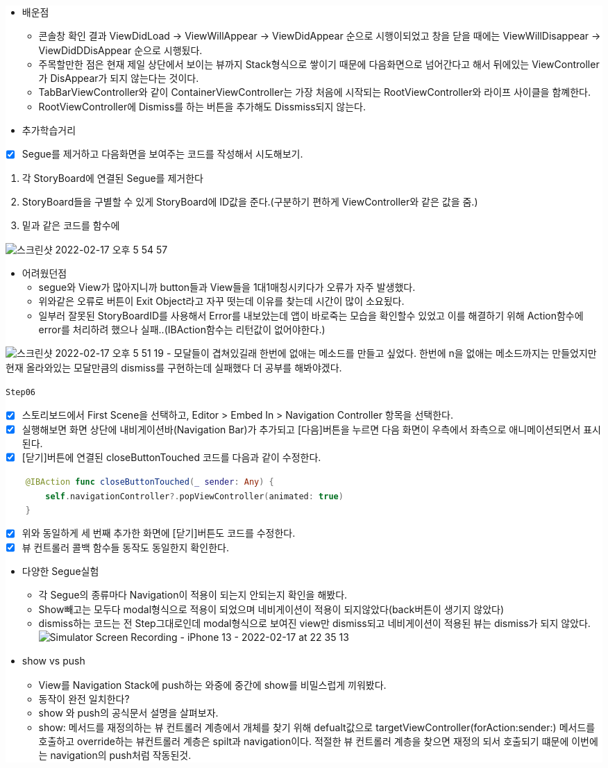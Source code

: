 - 배운점
    - 콘솔창 확인 결과 ViewDidLoad -> ViewWillAppear -> ViewDidAppear 순으로 시행이되었고 창을 닫을 때에는 ViewWillDisappear -> ViewDidDDisAppear 순으로 시행됬다.
    - 주목할만한 점은 현재 제일 상단에서 보이는 뷰까지 Stack형식으로 쌓이기 때문에 다음화면으로 넘어간다고 해서 뒤에있는 ViewController가 DisAppear가 되지 않는다는 것이다.
    - TabBarViewController와 같이 ContainerViewController는 가장 처음에 시작되는 RootViewController와 라이프 사이클을 함꼐한다.
    - RootViewController에 Dismiss를 하는 버튼을 추가해도 Dissmiss되지 않는다.

- 추가학습거리
- [X] Segue를 제거하고 다음화면을 보여주는 코드를 작성해서 시도해보기.

1. 각 StoryBoard에 연결된 Segue를 제거한다
2. StoryBoard들을 구별할 수 있게 StoryBoard에 ID값을 준다.(구분하기 편하게 ViewController와 같은 값을 줌.)

3. 밑과 같은 코드를 함수에 
<img width="1107" alt="스크린샷 2022-02-17 오후 5 54 57" src="https://user-images.githubusercontent.com/80263729/154440188-3ac001bd-6399-44f9-8668-a65e97ac91e2.png">
 
- 어려웠던점
    - segue와 View가 많아지니까 button들과 View들을 1대1매칭시키다가 오류가 자주 발생했다.
    - 위와같은 오류로 버튼이 Exit Object라고 자꾸 떳는데 이유를 찾는데 시간이 많이 소요됬다.
    - 일부러 잘못된 StoryBoardID를 사용해서 Error를 내보았는데 앱이 바로죽는 모습을 확인할수 있었고 이를 해결하기 위해 Action함수에 error를 처리하려 했으나 실패..(IBAction함수는 리턴값이 없어야한다.)

<img width="361" alt="스크린샷 2022-02-17 오후 5 51 19" src="https://user-images.githubusercontent.com/80263729/154439545-f42cbe1b-4eb1-4787-b292-0c624a93f79c.png">
    - 모달들이 겹쳐있길래 한번에 없애는 메소드를 만들고 싶었다. 한번에 n을 없애는 메소드까지는 만들었지만 현재 올라와있는 모달만큼의 dismiss를 구현하는데 실패했다 더 공부를 해봐야겠다.

`Step06`
- [X] 스토리보드에서 First Scene을 선택하고, Editor > Embed In > Navigation Controller 항목을 선택한다.
- [X] 실행해보면 화면 상단에 내비게이션바(Navigation Bar)가 추가되고 [다음]버튼을 누르면 다음 화면이 우측에서 좌측으로 애니메이션되면서 표시된다.
- [X] [닫기]버튼에 연결된 closeButtonTouched 코드를 다음과 같이 수정한다.
~~~swift
    @IBAction func closeButtonTouched(_ sender: Any) {
        self.navigationController?.popViewController(animated: true)
    }
~~~
- [X] 위와 동일하게 세 번째 추가한 화면에 [닫기]버튼도 코드를 수정한다.
- [X] 뷰 컨트롤러 콜백 함수들 동작도 동일한지 확인한다.

- 다양한 Segue실험
    - 각 Segue의 종류마다 Navigation이 적용이 되는지 안되는지 확인을 해봤다.
    - Show빼고는 모두다 modal형식으로 적용이 되었으며 네비게이션이 적용이 되지않았다(back버튼이 생기지 않았다)
    - dismiss하는 코드는 전 Step그대로인데 modal형식으로 보여진 view만 dismiss되고 네비게이션이 적용된 뷰는 dismiss가 되지 않았다.
![Simulator Screen Recording - iPhone 13 - 2022-02-17 at 22 35 13](https://user-images.githubusercontent.com/80263729/154492552-93a49ab1-3d2b-43fa-84af-4a9e1c7262d1.gif)

- show vs push
    - View를 Navigation Stack에 push하는 와중에 중간에 show를 비밀스럽게 끼워봤다.
    - 동작이 완전 일치한다?
    - show 와 push의 공식문서 설명을 살펴보자.
    - show: 메서드를 재정의하는 뷰 컨트롤러 계층에서 개체를 찾기 위해 defualt값으로 targetViewController(forAction:sender:) 메서드를 호출하고 override하는 뷰컨트롤러 계층은 spilt과   navigation이다. 적절한 뷰 컨트롤러 계층을 찾으면 재정의 되서 호출되기 떄문에 이번에는 navigation의 push처럼 작동된것.
   
